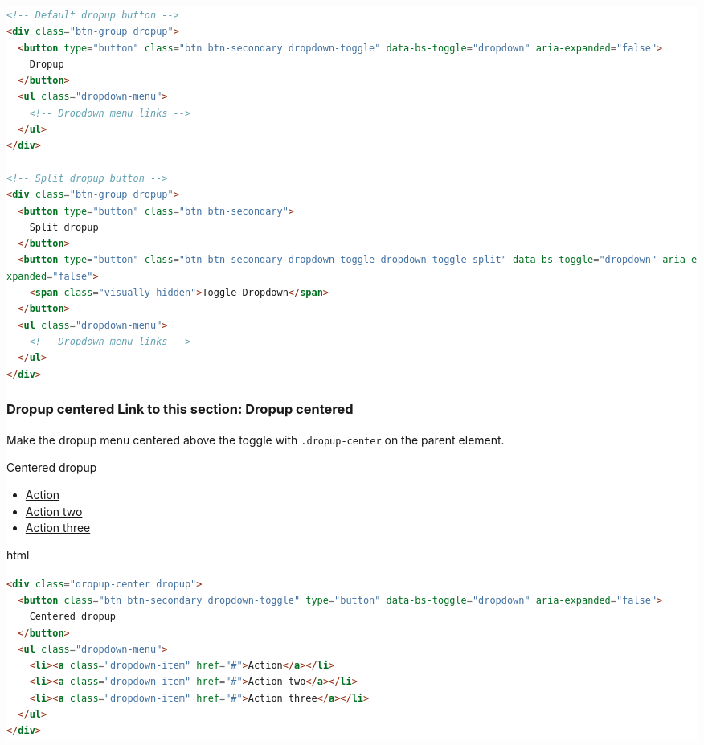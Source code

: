 ```html
<!-- Default dropup button -->
<div class="btn-group dropup">
  <button type="button" class="btn btn-secondary dropdown-toggle" data-bs-toggle="dropdown" aria-expanded="false">
    Dropup
  </button>
  <ul class="dropdown-menu">
    <!-- Dropdown menu links -->
  </ul>
</div>

<!-- Split dropup button -->
<div class="btn-group dropup">
  <button type="button" class="btn btn-secondary">
    Split dropup
  </button>
  <button type="button" class="btn btn-secondary dropdown-toggle dropdown-toggle-split" data-bs-toggle="dropdown" aria-expanded="false">
    <span class="visually-hidden">Toggle Dropdown</span>
  </button>
  <ul class="dropdown-menu">
    <!-- Dropdown menu links -->
  </ul>
</div>

```

### Dropup centered [Link to this section: Dropup centered](https://getbootstrap.com/docs/5.3/components/dropdowns/\#dropup-centered)

Make the dropup menu centered above the toggle with `.dropup-center` on the parent element.

Centered dropup


- [Action](https://getbootstrap.com/docs/5.3/components/dropdowns/#)
- [Action two](https://getbootstrap.com/docs/5.3/components/dropdowns/#)
- [Action three](https://getbootstrap.com/docs/5.3/components/dropdowns/#)

html

```html
<div class="dropup-center dropup">
  <button class="btn btn-secondary dropdown-toggle" type="button" data-bs-toggle="dropdown" aria-expanded="false">
    Centered dropup
  </button>
  <ul class="dropdown-menu">
    <li><a class="dropdown-item" href="#">Action</a></li>
    <li><a class="dropdown-item" href="#">Action two</a></li>
    <li><a class="dropdown-item" href="#">Action three</a></li>
  </ul>
</div>
```
